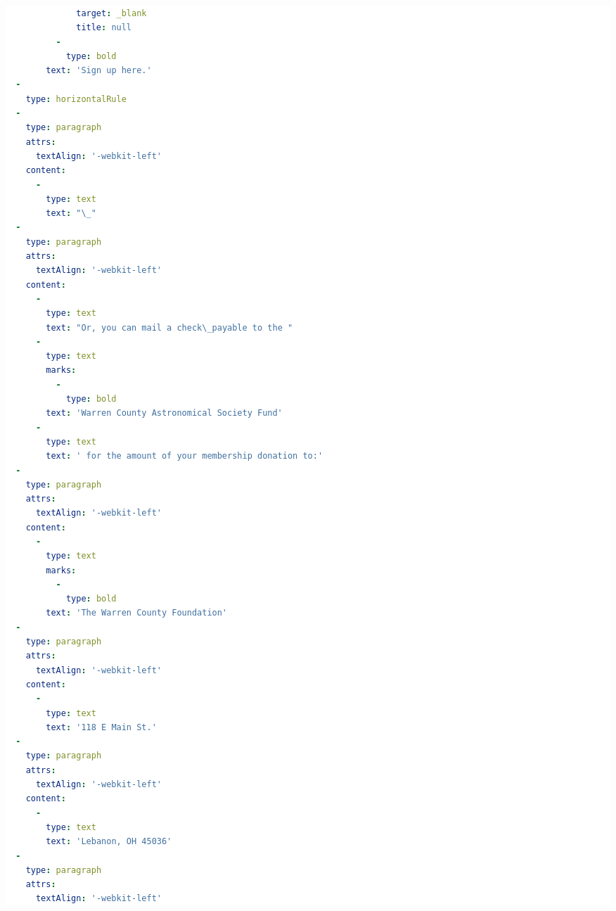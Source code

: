 ```yaml
              target: _blank
              title: null
          -
            type: bold
        text: 'Sign up here.'
  -
    type: horizontalRule
  -
    type: paragraph
    attrs:
      textAlign: '-webkit-left'
    content:
      -
        type: text
        text: "\_"
  -
    type: paragraph
    attrs:
      textAlign: '-webkit-left'
    content:
      -
        type: text
        text: "Or, you can mail a check\_payable to the "
      -
        type: text
        marks:
          -
            type: bold
        text: 'Warren County Astronomical Society Fund'
      -
        type: text
        text: ' for the amount of your membership donation to:'
  -
    type: paragraph
    attrs:
      textAlign: '-webkit-left'
    content:
      -
        type: text
        marks:
          -
            type: bold
        text: 'The Warren County Foundation'
  -
    type: paragraph
    attrs:
      textAlign: '-webkit-left'
    content:
      -
        type: text
        text: '118 E Main St.'
  -
    type: paragraph
    attrs:
      textAlign: '-webkit-left'
    content:
      -
        type: text
        text: 'Lebanon, OH 45036'
  -
    type: paragraph
    attrs:
      textAlign: '-webkit-left'
```